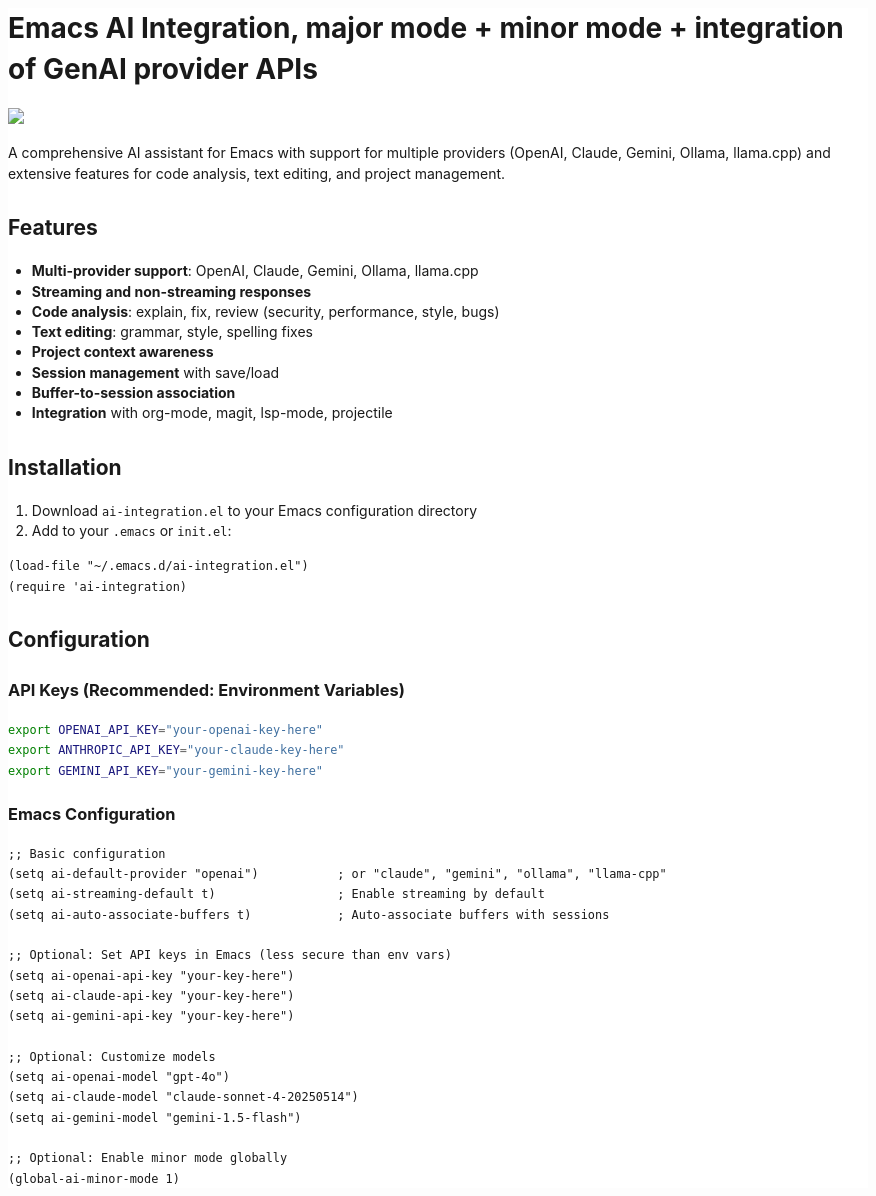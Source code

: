 # Emacs AI Integration, major mode + minor mode + integration of GenAI provider APIs
<img src="https://repository-images.githubusercontent.com/1014713653/0036f9c7-20ac-4647-96c8-2cdecd49221a" style="width:100%; height:auth;">

A comprehensive AI assistant for Emacs with support for multiple providers (OpenAI, Claude, Gemini, Ollama, llama.cpp) and extensive features for code analysis, text editing, and project management.

## Features

- **Multi-provider support**: OpenAI, Claude, Gemini, Ollama, llama.cpp
- **Streaming and non-streaming responses**
- **Code analysis**: explain, fix, review (security, performance, style, bugs)
- **Text editing**: grammar, style, spelling fixes
- **Project context awareness**
- **Session management** with save/load
- **Buffer-to-session association**
- **Integration** with org-mode, magit, lsp-mode, projectile

## Installation

1. Download `ai-integration.el` to your Emacs configuration directory
2. Add to your `.emacs` or `init.el`:

```elisp
(load-file "~/.emacs.d/ai-integration.el")
(require 'ai-integration)
```

## Configuration

### API Keys (Recommended: Environment Variables)

```bash
export OPENAI_API_KEY="your-openai-key-here"
export ANTHROPIC_API_KEY="your-claude-key-here"
export GEMINI_API_KEY="your-gemini-key-here"
```

### Emacs Configuration

```elisp
;; Basic configuration
(setq ai-default-provider "openai")           ; or "claude", "gemini", "ollama", "llama-cpp"
(setq ai-streaming-default t)                 ; Enable streaming by default
(setq ai-auto-associate-buffers t)            ; Auto-associate buffers with sessions

;; Optional: Set API keys in Emacs (less secure than env vars)
(setq ai-openai-api-key "your-key-here")
(setq ai-claude-api-key "your-key-here")
(setq ai-gemini-api-key "your-key-here")

;; Optional: Customize models
(setq ai-openai-model "gpt-4o")
(setq ai-claude-model "claude-sonnet-4-20250514")
(setq ai-gemini-model "gemini-1.5-flash")

;; Optional: Enable minor mode globally
(global-ai-minor-mode 1)
```
